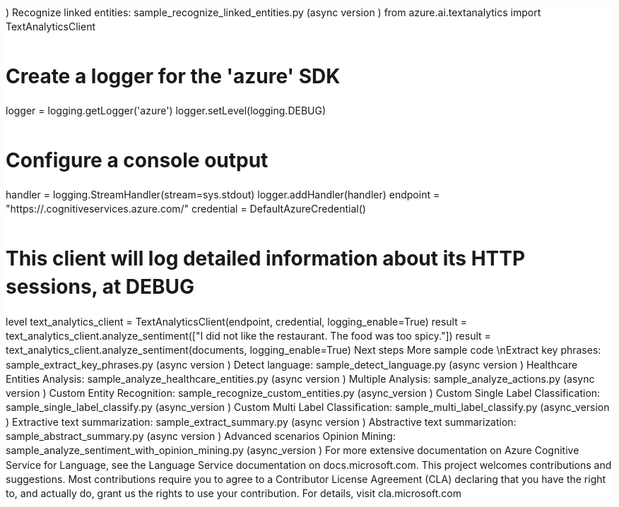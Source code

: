)
Recognize linked entities: sample_recognize_linked_entities.py
 (async version
)
from azure.ai.textanalytics import TextAnalyticsClient
# Create a logger for the 'azure' SDK
logger = logging.getLogger('azure')
logger.setLevel(logging.DEBUG)
# Configure a console output
handler = logging.StreamHandler(stream=sys.stdout)
logger.addHandler(handler)
endpoint = "https://<resource-name>.cognitiveservices.azure.com/"
credential = DefaultAzureCredential()
# This client will log detailed information about its HTTP sessions, at DEBUG 
level
text_analytics_client = TextAnalyticsClient(endpoint, credential, 
logging_enable=True)
result = text_analytics_client.analyze_sentiment(["I did not like the restaurant. 
The food was too spicy."])
result = text_analytics_client.analyze_sentiment(documents, logging_enable=True)
Next steps
More sample code
\nExtract key phrases: sample_extract_key_phrases.py
 (async version
)
Detect language: sample_detect_language.py
 (async version
)
Healthcare Entities Analysis: sample_analyze_healthcare_entities.py
 (async version
)
Multiple Analysis: sample_analyze_actions.py
 (async version
)
Custom Entity Recognition: sample_recognize_custom_entities.py
 (async_version
)
Custom Single Label Classification: sample_single_label_classify.py
 (async_version
)
Custom Multi Label Classification: sample_multi_label_classify.py
 (async_version
)
Extractive text summarization: sample_extract_summary.py
 (async version
)
Abstractive text summarization: sample_abstract_summary.py
 (async version
)
Advanced scenarios
Opinion Mining: sample_analyze_sentiment_with_opinion_mining.py
 (async_version
)
For more extensive documentation on Azure Cognitive Service for Language, see the Language
Service documentation on docs.microsoft.com.
This project welcomes contributions and suggestions. Most contributions require you to agree
to a Contributor License Agreement (CLA) declaring that you have the right to, and actually do,
grant us the rights to use your contribution. For details, visit cla.microsoft.com